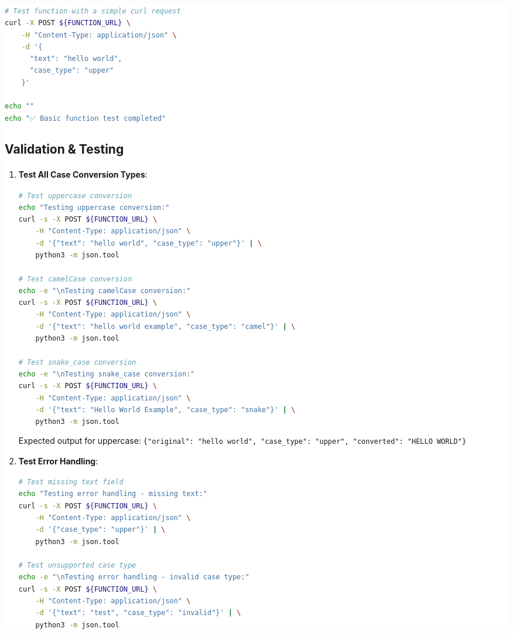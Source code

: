    ```bash
   # Test function with a simple curl request
   curl -X POST ${FUNCTION_URL} \
       -H "Content-Type: application/json" \
       -d '{
         "text": "hello world",
         "case_type": "upper"
       }'
   
   echo ""
   echo "✅ Basic function test completed"
   ```

## Validation & Testing

1. **Test All Case Conversion Types**:

   ```bash
   # Test uppercase conversion
   echo "Testing uppercase conversion:"
   curl -s -X POST ${FUNCTION_URL} \
       -H "Content-Type: application/json" \
       -d '{"text": "hello world", "case_type": "upper"}' | \
       python3 -m json.tool
   
   # Test camelCase conversion
   echo -e "\nTesting camelCase conversion:"
   curl -s -X POST ${FUNCTION_URL} \
       -H "Content-Type: application/json" \
       -d '{"text": "hello world example", "case_type": "camel"}' | \
       python3 -m json.tool
   
   # Test snake_case conversion
   echo -e "\nTesting snake_case conversion:"
   curl -s -X POST ${FUNCTION_URL} \
       -H "Content-Type: application/json" \
       -d '{"text": "Hello World Example", "case_type": "snake"}' | \
       python3 -m json.tool
   ```

   Expected output for uppercase: `{"original": "hello world", "case_type": "upper", "converted": "HELLO WORLD"}`

2. **Test Error Handling**:

   ```bash
   # Test missing text field
   echo "Testing error handling - missing text:"
   curl -s -X POST ${FUNCTION_URL} \
       -H "Content-Type: application/json" \
       -d '{"case_type": "upper"}' | \
       python3 -m json.tool
   
   # Test unsupported case type
   echo -e "\nTesting error handling - invalid case type:"
   curl -s -X POST ${FUNCTION_URL} \
       -H "Content-Type: application/json" \
       -d '{"text": "test", "case_type": "invalid"}' | \
       python3 -m json.tool
   ```
